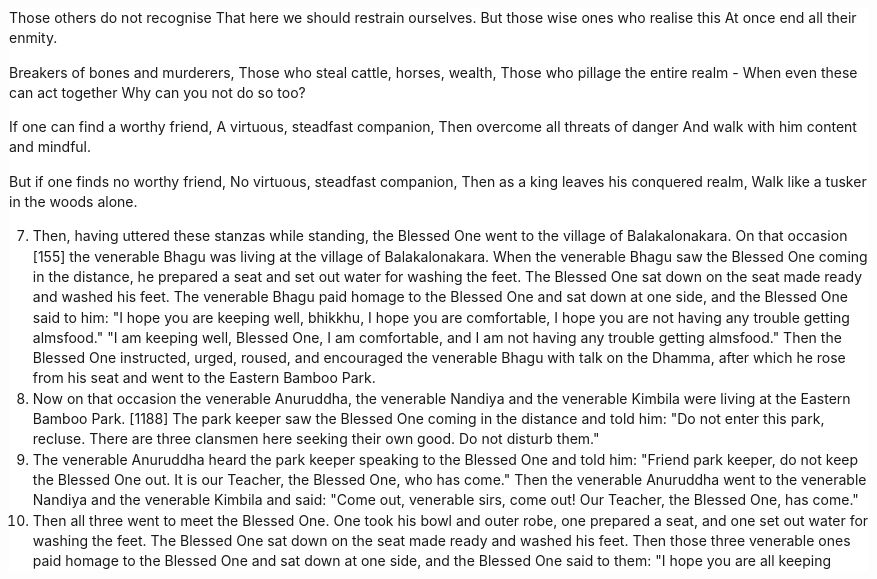 Those others do not recognise
That here we should restrain ourselves.
But those wise ones who realise this
At once end all their enmity.

Breakers of bones and murderers,
Those who steal cattle, horses, wealth,
Those who pillage the entire realm -
When even these can act together
Why can you not do so too?

If one can find a worthy friend,
A virtuous, steadfast companion,
Then overcome all threats of danger
And walk with him content and mindful.

But if one finds no worthy friend,
No virtuous, steadfast companion,
Then as a king leaves his conquered realm,
Walk like a tusker in the woods alone.

7. Then, having uttered these stanzas while standing, the
Blessed One went to the village of Balakalonakara. On that occasion [155] the venerable Bhagu was living at the village of
Balakalonakara. When the venerable Bhagu saw the Blessed One
coming in the distance, he prepared a seat and set out water for
washing the feet. The Blessed One sat down on the seat made
ready and washed his feet. The venerable Bhagu paid homage to
the Blessed One and sat down at one side, and the Blessed One
said to him: "I hope you are keeping well, bhikkhu, I hope you
are comfortable, I hope you are not having any trouble getting
almsfood."
"I am keeping well, Blessed One, I am comfortable, and I am
not having any trouble getting almsfood."
Then the Blessed One instructed, urged, roused, and encouraged the venerable Bhagu with talk on the Dhamma, after which
he rose from his seat and went to the Eastern Bamboo Park.
8. Now on that occasion the venerable Anuruddha, the venerable Nandiya and the venerable Kimbila were living at the
Eastern Bamboo Park. [1188] The park keeper saw the Blessed One
coming in the distance and told him: "Do not enter this park,
recluse. There are three clansmen here seeking their own good.
Do not disturb them."
9. The venerable Anuruddha heard the park keeper speaking
to the Blessed One and told him: "Friend park keeper, do not
keep the Blessed One out. It is our Teacher, the Blessed One, who
has come." Then the venerable Anuruddha went to the venerable
Nandiya and the venerable Kimbila and said: "Come out, venerable sirs, come out! Our Teacher, the Blessed One, has come."
10. Then all three went to meet the Blessed One. One took his
bowl and outer robe, one prepared a seat, and one set out water
for washing the feet. The Blessed One sat down on the seat
made ready and washed his feet. Then those three venerable
ones paid homage to the Blessed One and sat down at one side,
and the Blessed One said to them: "I hope you are all keeping
